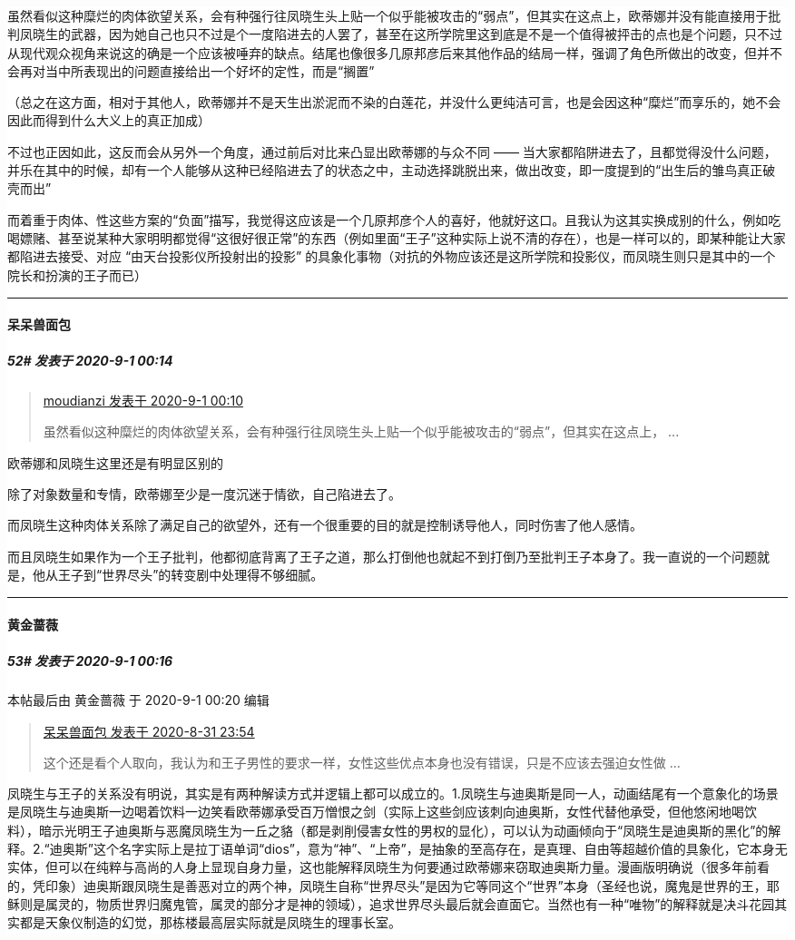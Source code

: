 


虽然看似这种糜烂的肉体欲望关系，会有种强行往凤晓生头上贴一个似乎能被攻击的“弱点”，但其实在这点上，欧蒂娜并没有能直接用于批判凤晓生的武器，因为她自己也只不过是个一度陷进去的人罢了，甚至在这所学院里这到底是不是一个值得被抨击的点也是个问题，只不过从现代观众视角来说这的确是一个应该被唾弃的缺点。结尾也像很多几原邦彦后来其他作品的结局一样，强调了角色所做出的改变，但并不会再对当中所表现出的问题直接给出一个好坏的定性，而是“搁置”

（总之在这方面，相对于其他人，欧蒂娜并不是天生出淤泥而不染的白莲花，并没什么更纯洁可言，也是会因这种“糜烂”而享乐的，她不会因此而得到什么大义上的真正加成）


不过也正因如此，这反而会从另外一个角度，通过前后对比来凸显出欧蒂娜的与众不同 —— 当大家都陷阱进去了，且都觉得没什么问题，并乐在其中的时候，却有一个人能够从这种已经陷进去了的状态之中，主动选择跳脱出来，做出改变，即一度提到的“出生后的雏鸟真正破壳而出”


而着重于肉体、性这些方案的“负面”描写，我觉得这应该是一个几原邦彦个人的喜好，他就好这口。且我认为这其实换成别的什么，例如吃喝嫖赌、甚至说某种大家明明都觉得“这很好很正常”的东西（例如里面“王子”这种实际上说不清的存在），也是一样可以的，即某种能让大家都陷进去接受、对应 “由天台投影仪所投射出的投影” 的具象化事物（对抗的外物应该还是这所学院和投影仪，而凤晓生则只是其中的一个院长和扮演的王子而已）







-----

####  呆呆兽面包  
##### 52#       发表于 2020-9-1 00:14



<blockquote><a href="httphttps://bbs.saraba1st.com/2b/forum.php?mod=redirect&amp;goto=findpost&amp;pid=48606142&amp;ptid=1957507" target="_blank">moudianzi 发表于 2020-9-1 00:10</a>

虽然看似这种糜烂的肉体欲望关系，会有种强行往凤晓生头上贴一个似乎能被攻击的“弱点”，但其实在这点上， ...</blockquote>
欧蒂娜和凤晓生这里还是有明显区别的


除了对象数量和专情，欧蒂娜至少是一度沉迷于情欲，自己陷进去了。


而凤晓生这种肉体关系除了满足自己的欲望外，还有一个很重要的目的就是控制诱导他人，同时伤害了他人感情。


而且凤晓生如果作为一个王子批判，他都彻底背离了王子之道，那么打倒他也就起不到打倒乃至批判王子本身了。我一直说的一个问题就是，他从王子到“世界尽头”的转变剧中处理得不够细腻。







-----

####  黄金蔷薇  
##### 53#       发表于 2020-9-1 00:16



 本帖最后由 黄金蔷薇 于 2020-9-1 00:20 编辑 
<blockquote><a href="httphttps://bbs.saraba1st.com/2b/forum.php?mod=redirect&amp;goto=findpost&amp;pid=48606033&amp;ptid=1957507" target="_blank">呆呆兽面包 发表于 2020-8-31 23:54</a>

这个还是看个人取向，我认为和王子男性的要求一样，女性这些优点本身也没有错误，只是不应该去强迫女性做 ...</blockquote>
凤晓生与王子的关系没有明说，其实是有两种解读方式并逻辑上都可以成立的。1.凤晓生与迪奥斯是同一人，动画结尾有一个意象化的场景是凤晓生与迪奥斯一边喝着饮料一边笑看欧蒂娜承受百万憎恨之剑（实际上这些剑应该刺向迪奥斯，女性代替他承受，但他悠闲地喝饮料），暗示光明王子迪奥斯与恶魔凤晓生为一丘之貉（都是剥削侵害女性的男权的显化），可以认为动画倾向于“凤晓生是迪奥斯的黑化”的解释。2.“迪奥斯”这个名字实际上是拉丁语单词“dios”，意为“神”、“上帝”，是抽象的至高存在，是真理、自由等超越价值的具象化，它本身无实体，但可以在纯粹与高尚的人身上显现自身力量，这也能解释凤晓生为何要通过欧蒂娜来窃取迪奥斯力量。漫画版明确说（很多年前看的，凭印象）迪奥斯跟凤晓生是善恶对立的两个神，凤晓生自称“世界尽头”是因为它等同这个“世界”本身（圣经也说，魔鬼是世界的王，耶稣则是属灵的，物质世界归魔鬼管，属灵的部分才是神的领域），追求世界尽头最后就会直面它。当然也有一种“唯物”的解释就是决斗花园其实都是天象仪制造的幻觉，那栋楼最高层实际就是凤晓生的理事长室。
